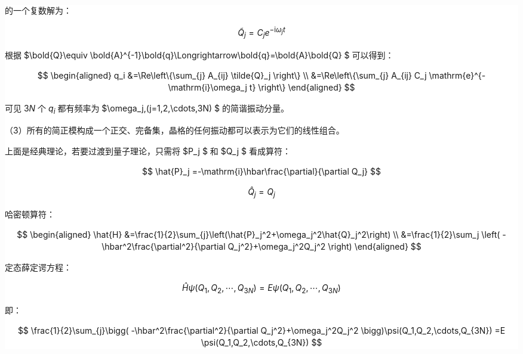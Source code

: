 的一个复数解为：

$$
\tilde{Q}_j
=C_je^{-\mathrm{i}\omega_j t}
$$

根据 $\bold{Q}\equiv \bold{A}^{-1}\bold{q}\Longrightarrow\bold{q}=\bold{A}\bold{Q} $ 可以得到：

$$
\begin{aligned}
q_i
&=\Re\left\{\sum_{j} A_{ij} \tilde{Q}_j \right\} \\
&=\Re\left\{\sum_{j} A_{ij} C_j \mathrm{e}^{-\mathrm{i}\omega_j t} \right\}
\end{aligned}
$$

可见 $3N$ 个 $q_i$ 都有频率为 $\omega_j,(j=1,2,\cdots,3N) $ 的简谐振动分量。

（3）所有的简正模构成一个正交、完备集，晶格的任何振动都可以表示为它们的线性组合。

上面是经典理论，若要过渡到量子理论，只需将 $P_j $ 和 $Q_j $ 看成算符：

$$
\hat{P}_j
=-\mathrm{i}\hbar\frac{\partial}{\partial Q_j}
$$

$$
\hat{Q}_j
=Q_j
$$

哈密顿算符：

$$
\begin{aligned}
\hat{H}
&=\frac{1}{2}\sum_{j}\left(\hat{P}_j^2+\omega_j^2\hat{Q}_j^2\right) \\
&=\frac{1}{2}\sum_j \left( -\hbar^2\frac{\partial^2}{\partial Q_j^2}+\omega_j^2Q_j^2 \right)
\end{aligned}
$$

定态薛定谔方程：

$$
\hat{H}\psi(Q_1,Q_2,\cdots,Q_{3N})
=E \psi(Q_1,Q_2,\cdots,Q_{3N})
$$

即：

$$
\frac{1}{2}\sum_{j}\bigg( -\hbar^2\frac{\partial^2}{\partial Q_j^2}+\omega_j^2Q_j^2 \bigg)\psi(Q_1,Q_2,\cdots,Q_{3N})
=E \psi(Q_1,Q_2,\cdots,Q_{3N})
$$
